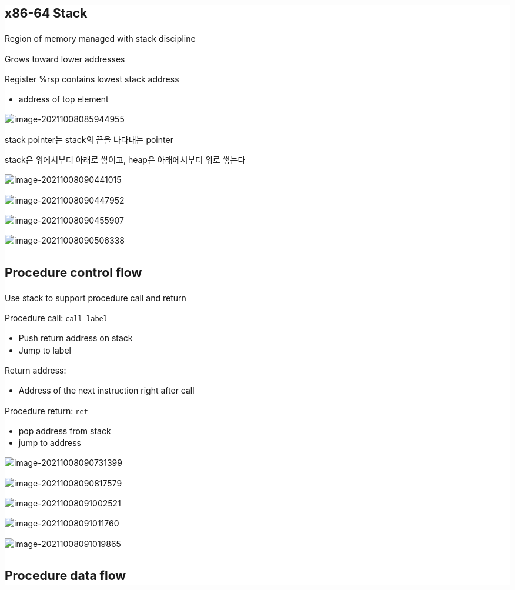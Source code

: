 ## x86-64 Stack

Region of memory managed with stack discipline

Grows toward lower addresses

Register %rsp contains lowest stack address

-   address of top element

![image-20211008085944955](/Kevin_Min/images/2021-10-06-system-programming-week-6/image-20211008085944955.png)

stack pointer는 stack의 끝을 나타내는 pointer

stack은 위에서부터 아래로 쌓이고, heap은 아래에서부터 위로 쌓는다

![image-20211008090441015](/Kevin_Min/images/2021-10-06-system-programming-week-6/image-20211008090441015.png)

![image-20211008090447952](/Kevin_Min/images/2021-10-06-system-programming-week-6/image-20211008090447952.png)

![image-20211008090455907](/Kevin_Min/images/2021-10-06-system-programming-week-6/image-20211008090455907.png)

![image-20211008090506338](/Kevin_Min/images/2021-10-06-system-programming-week-6/image-20211008090506338.png)

## Procedure control flow

Use stack to support procedure call and return

Procedure call: `call label`

-   Push return address on stack
-   Jump to label

Return address:

-   Address of the next instruction right after call

Procedure return: `ret`

-   pop address from stack
-   jump to address

![image-20211008090731399](/Kevin_Min/images/2021-10-06-system-programming-week-6/image-20211008090731399.png)

![image-20211008090817579](/Kevin_Min/images/2021-10-06-system-programming-week-6/image-20211008090817579.png)

![image-20211008091002521](/Kevin_Min/images/2021-10-06-system-programming-week-6/image-20211008091002521.png)

![image-20211008091011760](/Kevin_Min/images/2021-10-06-system-programming-week-6/image-20211008091011760.png)

![image-20211008091019865](/Kevin_Min/images/2021-10-06-system-programming-week-6/image-20211008091019865.png)

## Procedure data flow
